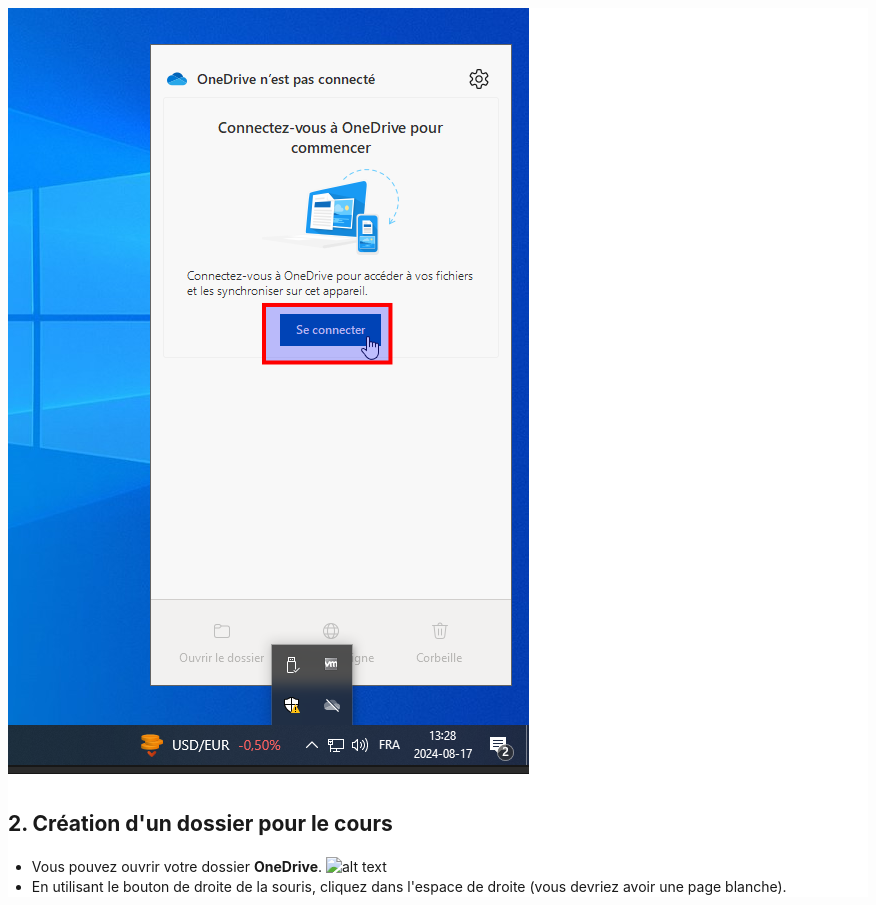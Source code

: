![alt text](<Capture d’écran du 2024-08-17 13-29-04.png>)

## 2. Création d'un dossier pour le cours
- Vous pouvez ouvrir votre dossier **OneDrive**.
![alt text](<Capture d'écran 2025-05-30 174517.png>)
- En utilisant le bouton de droite de la souris, cliquez dans l'espace de droite (vous devriez avoir une page blanche).
